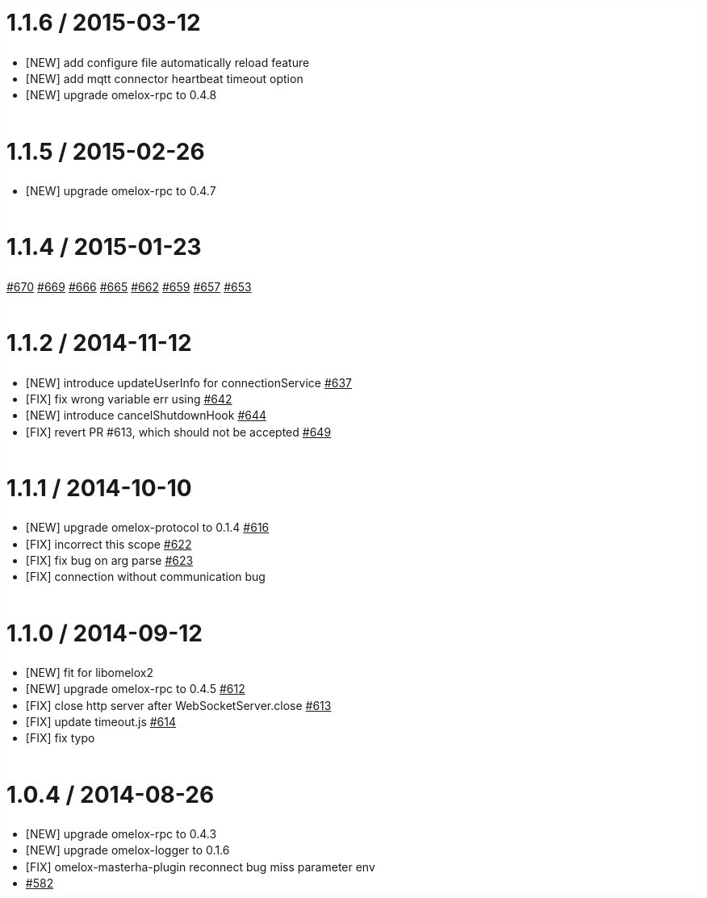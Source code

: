 1.1.6 / 2015-03-12
=================
  * [NEW] add configure file automatically reload feature
  * [NEW] add mqtt connector heartbeat timeout option
  * [NEW] upgrade omelox-rpc to 0.4.8

1.1.5 / 2015-02-26
=================
  * [NEW] upgrade omelox-rpc to 0.4.7

1.1.4 / 2015-01-23
=================
  [#670](https://github.com/NetEase/omelox/pull/670)
  [#669](https://github.com/NetEase/omelox/pull/669)
  [#666](https://github.com/NetEase/omelox/pull/666)
  [#665](https://github.com/NetEase/omelox/pull/665)
  [#662](https://github.com/NetEase/omelox/pull/662)
  [#659](https://github.com/NetEase/omelox/pull/659)
  [#657](https://github.com/NetEase/omelox/pull/657)
  [#653](https://github.com/NetEase/omelox/pull/653)

1.1.2 / 2014-11-12
=================
* [NEW] introduce updateUserInfo for connectionService
  [#637](https://github.com/NetEase/omelox/pull/637)
* [FIX] fix wrong variable err using 
  [#642](https://github.com/NetEase/omelox/pull/642)
* [NEW] introduce cancelShutdownHook
  [#644](https://github.com/NetEase/omelox/pull/644)
* [FIX] revert PR #613, which should not be accepted
  [#649](https://github.com/NetEase/omelox/pull/649)

1.1.1 / 2014-10-10
=================
* [NEW] upgrade omelox-protocol to 0.1.4
  [#616](https://github.com/NetEase/omelox/pull/616)
* [FIX] incorrect this scope
  [#622](https://github.com/NetEase/omelox/pull/622)
* [FIX] fix bug on arg parse
  [#623](https://github.com/NetEase/omelox/pull/623)
* [FIX] connection without communication bug

1.1.0 / 2014-09-12
=================
* [NEW] fit for libomelox2
* [NEW] upgrade omelox-rpc to 0.4.5
  [#612](https://github.com/NetEase/omelox/pull/612)
* [FIX] close http server after WebSocketServer.close
  [#613](https://github.com/NetEase/omelox/pull/613)
* [FIX] update timeout.js
  [#614](https://github.com/NetEase/omelox/pull/614)
* [FIX] fix typo

1.0.4 / 2014-08-26
=================
* [NEW] upgrade omelox-rpc to 0.4.3
* [NEW] upgrade omelox-logger to 0.1.6
* [FIX] omelox-masterha-plugin reconnect bug miss parameter env
* [#582](https://github.com/NetEase/omelox/pull/582)
